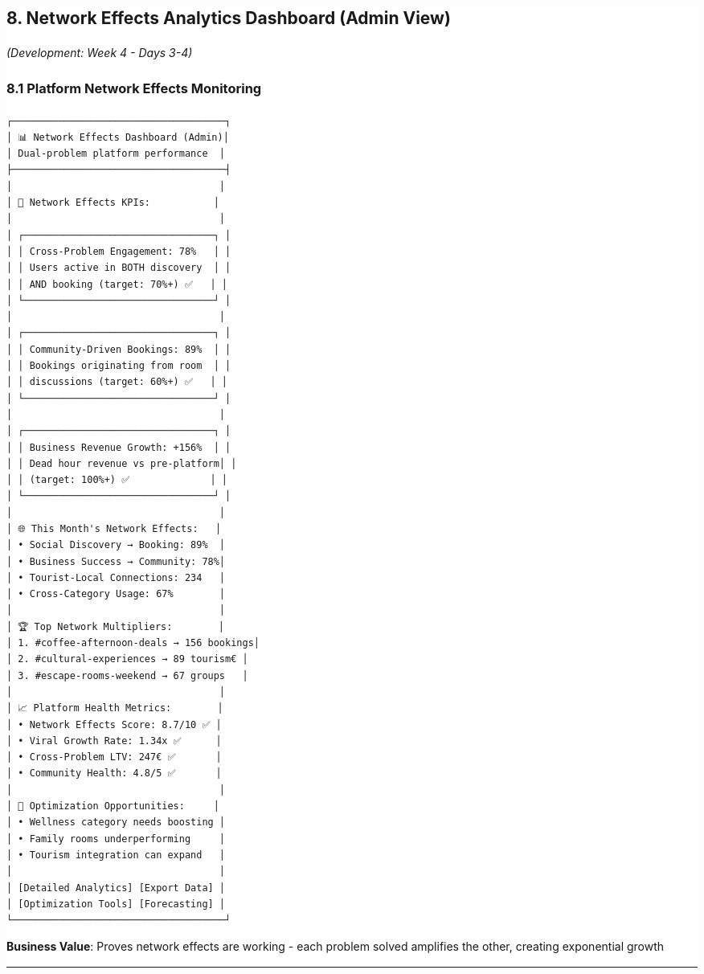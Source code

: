 
## 8. Network Effects Analytics Dashboard (Admin View)
*(Development: Week 4 - Days 3-4)*

### 8.1 Platform Network Effects Monitoring
```
┌─────────────────────────────────────┐
│ 📊 Network Effects Dashboard (Admin)│
│ Dual-problem platform performance  │
├─────────────────────────────────────┤
│                                    │
│ 🎯 Network Effects KPIs:           │
│                                    │
│ ┌─────────────────────────────────┐ │
│ │ Cross-Problem Engagement: 78%   │ │
│ │ Users active in BOTH discovery  │ │
│ │ AND booking (target: 70%+) ✅   │ │
│ └─────────────────────────────────┘ │
│                                    │
│ ┌─────────────────────────────────┐ │
│ │ Community-Driven Bookings: 89%  │ │
│ │ Bookings originating from room  │ │
│ │ discussions (target: 60%+) ✅   │ │
│ └─────────────────────────────────┘ │
│                                    │
│ ┌─────────────────────────────────┐ │
│ │ Business Revenue Growth: +156%  │ │
│ │ Dead hour revenue vs pre-platform│ │
│ │ (target: 100%+) ✅              │ │
│ └─────────────────────────────────┘ │
│                                    │
│ 🌐 This Month's Network Effects:   │
│ • Social Discovery → Booking: 89%  │
│ • Business Success → Community: 78%│
│ • Tourist-Local Connections: 234   │
│ • Cross-Category Usage: 67%        │
│                                    │
│ 🏆 Top Network Multipliers:        │
│ 1. #coffee-afternoon-deals → 156 bookings│
│ 2. #cultural-experiences → 89 tourism€ │
│ 3. #escape-rooms-weekend → 67 groups   │
│                                    │
│ 📈 Platform Health Metrics:        │
│ • Network Effects Score: 8.7/10 ✅ │
│ • Viral Growth Rate: 1.34x ✅      │
│ • Cross-Problem LTV: 247€ ✅       │
│ • Community Health: 4.8/5 ✅       │
│                                    │
│ 🎯 Optimization Opportunities:     │
│ • Wellness category needs boosting │
│ • Family rooms underperforming     │
│ • Tourism integration can expand   │
│                                    │
│ [Detailed Analytics] [Export Data] │
│ [Optimization Tools] [Forecasting] │
└─────────────────────────────────────┘
```
**Business Value**: Proves network effects are working - each problem solved amplifies the other, creating exponential growth

---